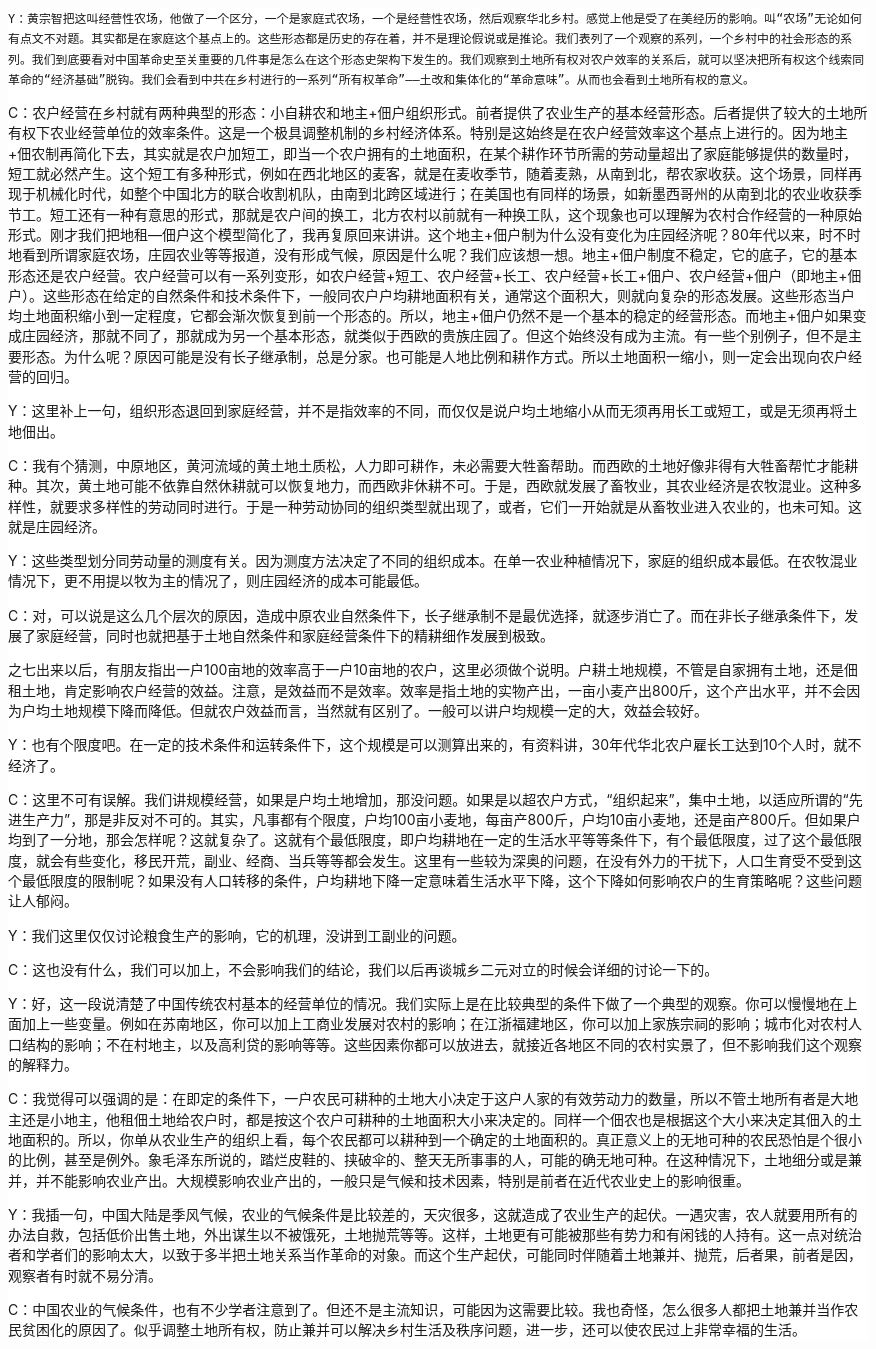     Y：黄宗智把这叫经营性农场，他做了一个区分，一个是家庭式农场，一个是经营性农场，然后观察华北乡村。感觉上他是受了在美经历的影响。叫“农场”无论如何有点文不对题。其实都是在家庭这个基点上的。这些形态都是历史的存在着，并不是理论假说或是推论。我们表列了一个观察的系列，一个乡村中的社会形态的系列。我们到底要看对中国革命史至关重要的几件事是怎么在这个形态史架构下发生的。我们观察到土地所有权对农户效率的关系后，就可以坚决把所有权这个线索同革命的“经济基础”脱钩。我们会看到中共在乡村进行的一系列“所有权革命”——土改和集体化的“革命意味”。从而也会看到土地所有权的意义。
   </p>
   <p>
    C：农户经营在乡村就有两种典型的形态：小自耕农和地主+佃户组织形式。前者提供了农业生产的基本经营形态。后者提供了较大的土地所有权下农业经营单位的效率条件。这是一个极具调整机制的乡村经济体系。特别是这始终是在农户经营效率这个基点上进行的。因为地主+佃农制再简化下去，其实就是农户加短工，即当一个农户拥有的土地面积，在某个耕作环节所需的劳动量超出了家庭能够提供的数量时，短工就必然产生。这个短工有多种形式，例如在西北地区的麦客，就是在麦收季节，随着麦熟，从南到北，帮农家收获。这个场景，同样再现于机械化时代，如整个中国北方的联合收割机队，由南到北跨区域进行；在美国也有同样的场景，如新墨西哥州的从南到北的农业收获季节工。短工还有一种有意思的形式，那就是农户间的换工，北方农村以前就有一种换工队，这个现象也可以理解为农村合作经营的一种原始形式。刚才我们把地租—佃户这个模型简化了，我再复原回来讲讲。这个地主+佃户制为什么没有变化为庄园经济呢？80年代以来，时不时地看到所谓家庭农场，庄园农业等等报道，没有形成气候，原因是什么呢？我们应该想一想。地主+佃户制度不稳定，它的底子，它的基本形态还是农户经营。农户经营可以有一系列变形，如农户经营+短工、农户经营+长工、农户经营+长工+佃户、农户经营+佃户（即地主+佃户）。这些形态在给定的自然条件和技术条件下，一般同农户户均耕地面积有关，通常这个面积大，则就向复杂的形态发展。这些形态当户均土地面积缩小到一定程度，它都会渐次恢复到前一个形态的。所以，地主+佃户仍然不是一个基本的稳定的经营形态。而地主+佃户如果变成庄园经济，那就不同了，那就成为另一个基本形态，就类似于西欧的贵族庄园了。但这个始终没有成为主流。有一些个别例子，但不是主要形态。为什么呢？原因可能是没有长子继承制，总是分家。也可能是人地比例和耕作方式。所以土地面积一缩小，则一定会出现向农户经营的回归。
   </p>
   <p>
    Y：这里补上一句，组织形态退回到家庭经营，并不是指效率的不同，而仅仅是说户均土地缩小从而无须再用长工或短工，或是无须再将土地佃出。
   </p>
   <p>
    C：我有个猜测，中原地区，黄河流域的黄土地土质松，人力即可耕作，未必需要大牲畜帮助。而西欧的土地好像非得有大牲畜帮忙才能耕种。其次，黄土地可能不依靠自然休耕就可以恢复地力，而西欧非休耕不可。于是，西欧就发展了畜牧业，其农业经济是农牧混业。这种多样性，就要求多样性的劳动同时进行。于是一种劳动协同的组织类型就出现了，或者，它们一开始就是从畜牧业进入农业的，也未可知。这就是庄园经济。
   </p>
   <p>
    Y：这些类型划分同劳动量的测度有关。因为测度方法决定了不同的组织成本。在单一农业种植情况下，家庭的组织成本最低。在农牧混业情况下，更不用提以牧为主的情况了，则庄园经济的成本可能最低。
   </p>
   <p>
    C：对，可以说是这么几个层次的原因，造成中原农业自然条件下，长子继承制不是最优选择，就逐步消亡了。而在非长子继承条件下，发展了家庭经营，同时也就把基于土地自然条件和家庭经营条件下的精耕细作发展到极致。
   </p>
   <p>
    之七出来以后，有朋友指出一户100亩地的效率高于一户10亩地的农户，这里必须做个说明。户耕土地规模，不管是自家拥有土地，还是佃租土地，肯定影响农户经营的效益。注意，是效益而不是效率。效率是指土地的实物产出，一亩小麦产出800斤，这个产出水平，并不会因为户均土地规模下降而降低。但就农户效益而言，当然就有区别了。一般可以讲户均规模一定的大，效益会较好。
   </p>
   <p>
    Y：也有个限度吧。在一定的技术条件和运转条件下，这个规模是可以测算出来的，有资料讲，30年代华北农户雇长工达到10个人时，就不经济了。
   </p>
   <p>
    C：这里不可有误解。我们讲规模经营，如果是户均土地增加，那没问题。如果是以超农户方式，“组织起来”，集中土地，以适应所谓的“先进生产力”，那是非反对不可的。其实，凡事都有个限度，户均100亩小麦地，每亩产800斤，户均10亩小麦地，还是亩产800斤。但如果户均到了一分地，那会怎样呢？这就复杂了。这就有个最低限度，即户均耕地在一定的生活水平等等条件下，有个最低限度，过了这个最低限度，就会有些变化，移民开荒，副业、经商、当兵等等都会发生。这里有一些较为深奥的问题，在没有外力的干扰下，人口生育受不受到这个最低限度的限制呢？如果没有人口转移的条件，户均耕地下降一定意味着生活水平下降，这个下降如何影响农户的生育策略呢？这些问题让人郁闷。
   </p>
   <p>
    Y：我们这里仅仅讨论粮食生产的影响，它的机理，没讲到工副业的问题。
   </p>
   <p>
    C：这也没有什么，我们可以加上，不会影响我们的结论，我们以后再谈城乡二元对立的时候会详细的讨论一下的。
   </p>
   <p>
    Y：好，这一段说清楚了中国传统农村基本的经营单位的情况。我们实际上是在比较典型的条件下做了一个典型的观察。你可以慢慢地在上面加上一些变量。例如在苏南地区，你可以加上工商业发展对农村的影响；在江浙福建地区，你可以加上家族宗祠的影响；城市化对农村人口结构的影响；不在村地主，以及高利贷的影响等等。这些因素你都可以放进去，就接近各地区不同的农村实景了，但不影响我们这个观察的解释力。
   </p>
   <p>
    C：我觉得可以强调的是：在即定的条件下，一户农民可耕种的土地大小决定于这户人家的有效劳动力的数量，所以不管土地所有者是大地主还是小地主，他租佃土地给农户时，都是按这个农户可耕种的土地面积大小来决定的。同样一个佃农也是根据这个大小来决定其佃入的土地面积的。所以，你单从农业生产的组织上看，每个农民都可以耕种到一个确定的土地面积的。真正意义上的无地可种的农民恐怕是个很小的比例，甚至是例外。象毛泽东所说的，踏烂皮鞋的、挟破伞的、整天无所事事的人，可能的确无地可种。在这种情况下，土地细分或是兼并，并不能影响农业产出。大规模影响农业产出的，一般只是气候和技术因素，特别是前者在近代农业史上的影响很重。
   </p>
   <p>
    Y：我插一句，中国大陆是季风气候，农业的气候条件是比较差的，天灾很多，这就造成了农业生产的起伏。一遇灾害，农人就要用所有的办法自救，包括低价出售土地，外出谋生以不被饿死，土地抛荒等等。这样，土地更有可能被那些有势力和有闲钱的人持有。这一点对统治者和学者们的影响太大，以致于多半把土地关系当作革命的对象。而这个生产起伏，可能同时伴随着土地兼并、抛荒，后者果，前者是因，观察者有时就不易分清。
   </p>
   <p>
    C：中国农业的气候条件，也有不少学者注意到了。但还不是主流知识，可能因为这需要比较。我也奇怪，怎么很多人都把土地兼并当作农民贫困化的原因了。似乎调整土地所有权，防止兼并可以解决乡村生活及秩序问题，进一步，还可以使农民过上非常幸福的生活。